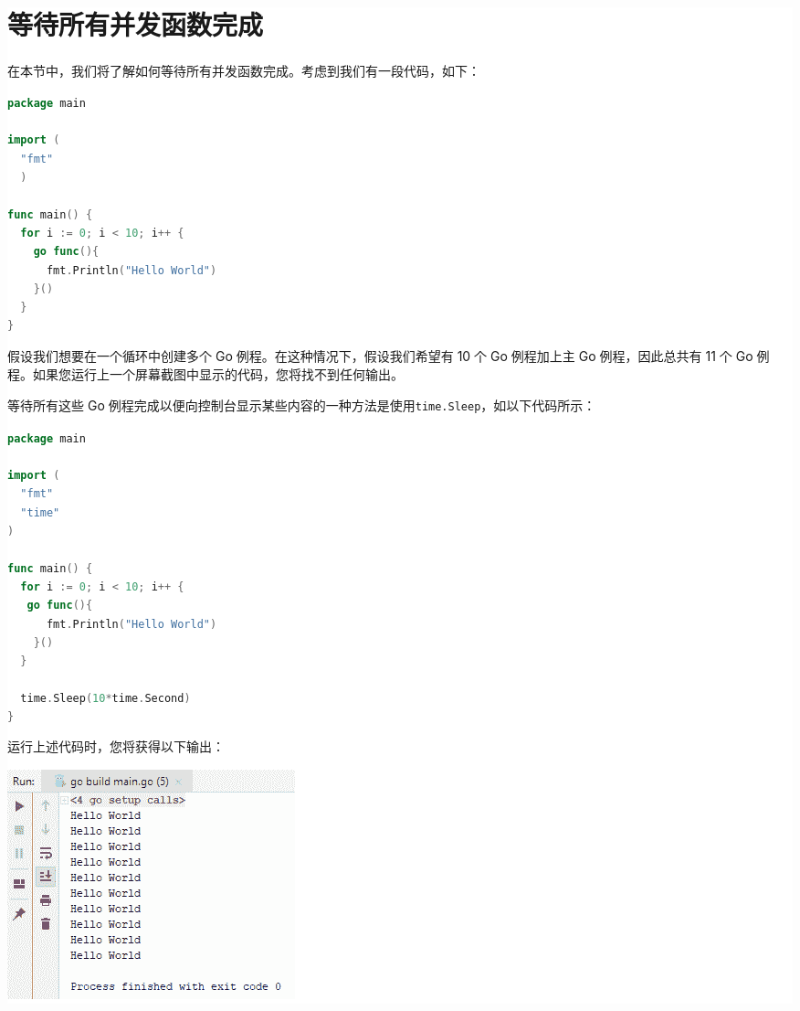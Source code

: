 


# 等待所有并发函数完成





在本节中，我们将了解如何等待所有并发函数完成。考虑到我们有一段代码，如下：

```go
package main

import (
  "fmt"
  )

func main() {
  for i := 0; i < 10; i++ {
    go func(){
      fmt.Println("Hello World")
    }()
  }
}
```

假设我们想要在一个循环中创建多个 Go 例程。在这种情况下，假设我们希望有 10 个 Go 例程加上主 Go 例程，因此总共有 11 个 Go 例程。如果您运行上一个屏幕截图中显示的代码，您将找不到任何输出。

等待所有这些 Go 例程完成以便向控制台显示某些内容的一种方法是使用`time.Sleep`，如以下代码所示：

```go
package main

import (
  "fmt"
  "time"
)

func main() {
  for i := 0; i < 10; i++ {
   go func(){
      fmt.Println("Hello World")
    }()
  }

  time.Sleep(10*time.Second)
}

```

运行上述代码时，您将获得以下输出：

![](img/8297efd4-819f-4e5c-a987-9c80373f5477.png)
